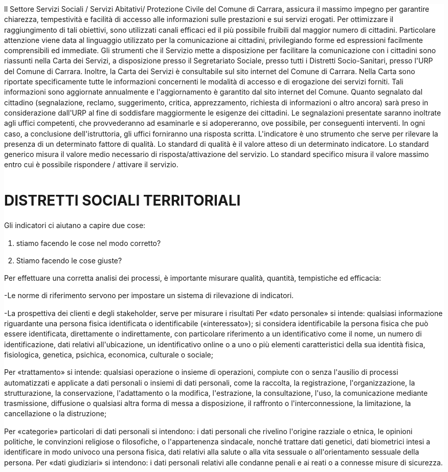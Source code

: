 Il Settore Servizi Sociali / Servizi Abitativi/ Protezione Civile del Comune di Carrara, assicura il massimo impegno per garantire chiarezza, tempestività e facilità di accesso alle informazioni sulle prestazioni e sui servizi erogati. Per ottimizzare il raggiungimento di tali obiettivi, sono utilizzati canali efficaci ed il più possibile fruibili dal maggior numero di cittadini. Particolare attenzione viene data al linguaggio utilizzato per la comunicazione ai cittadini, privilegiando forme ed espressioni facilmente comprensibili ed immediate. Gli strumenti che il Servizio mette a disposizione per facilitare la comunicazione con i cittadini sono riassunti nella Carta dei Servizi, a disposizione presso il Segretariato Sociale, presso tutti i Distretti Socio-Sanitari, presso l'URP del Comune di Carrara. Inoltre, la Carta dei Servizi è consultabile sul sito internet del Comune di Carrara. Nella Carta sono riportate specificamente tutte le informazioni concernenti le modalità di accesso e di erogazione dei servizi forniti. Tali informazioni sono aggiornate annualmente e l'aggiornamento è garantito dal sito internet del Comune. Quanto segnalato dal cittadino (segnalazione, reclamo, suggerimento, critica, apprezzamento, richiesta di informazioni o altro ancora) sarà preso in considerazione dall'URP al fine di soddisfare maggiormente le esigenze dei cittadini. Le segnalazioni presentate saranno inoltrate agli uffici competenti, che provvederanno ad esaminarle e si adopereranno, ove possibile, per conseguenti interventi. In ogni caso, a conclusione dell'istruttoria, gli uffici forniranno una risposta scritta. L'indicatore è uno strumento che serve per rilevare la presenza di un determinato fattore di qualità. Lo standard di qualità è il valore atteso di un determinato indicatore. Lo standard generico misura il valore medio necessario di risposta/attivazione del servizio. Lo standard specifico misura il valore massimo entro cui è possibile rispondere / attivare il servizio.

# DISTRETTI SOCIALI TERRITORIALI
Gli indicatori ci aiutano a capire due cose:

1) stiamo facendo le cose nel modo corretto?

2) Stiamo facendo le cose giuste?

Per effettuare una corretta analisi dei processi, è importante misurare qualità, quantità, tempistiche ed efficacia:

-Le norme di riferimento servono per impostare un sistema di rilevazione di indicatori.

-La prospettiva dei clienti e degli stakeholder, serve per misurare i risultati Per «dato personale» si intende: qualsiasi informazione riguardante una persona fisica identificata o identificabile («interessato»); si considera identificabile la persona fisica che può essere identificata, direttamente o indirettamente, con particolare riferimento a un identificativo come il nome, un numero di identificazione, dati relativi all'ubicazione, un identificativo online o a uno o più elementi caratteristici della sua identità fisica, fisiologica, genetica, psichica, economica, culturale o sociale;

Per «trattamento» si intende: qualsiasi operazione o insieme di operazioni, compiute con o senza l'ausilio di processi automatizzati e applicate a dati personali o insiemi di dati personali, come la raccolta, la registrazione, l'organizzazione, la strutturazione, la conservazione, l'adattamento o la modifica, l'estrazione, la consultazione, l'uso, la comunicazione mediante trasmissione, diffusione o qualsiasi altra forma di messa a disposizione, il raffronto o l'interconnessione, la limitazione, la cancellazione o la distruzione;

Per «categorie» particolari di dati personali si intendono: i dati personali che rivelino l'origine razziale o etnica, le opinioni politiche, le convinzioni religiose o filosofiche, o l'appartenenza sindacale, nonché trattare dati genetici, dati biometrici intesi a identificare in modo univoco una persona fisica, dati relativi alla salute o alla vita sessuale o all'orientamento sessuale della persona. Per «dati giudiziari» si intendono: i dati personali relativi alle condanne penali e ai reati o a connesse misure di sicurezza.
